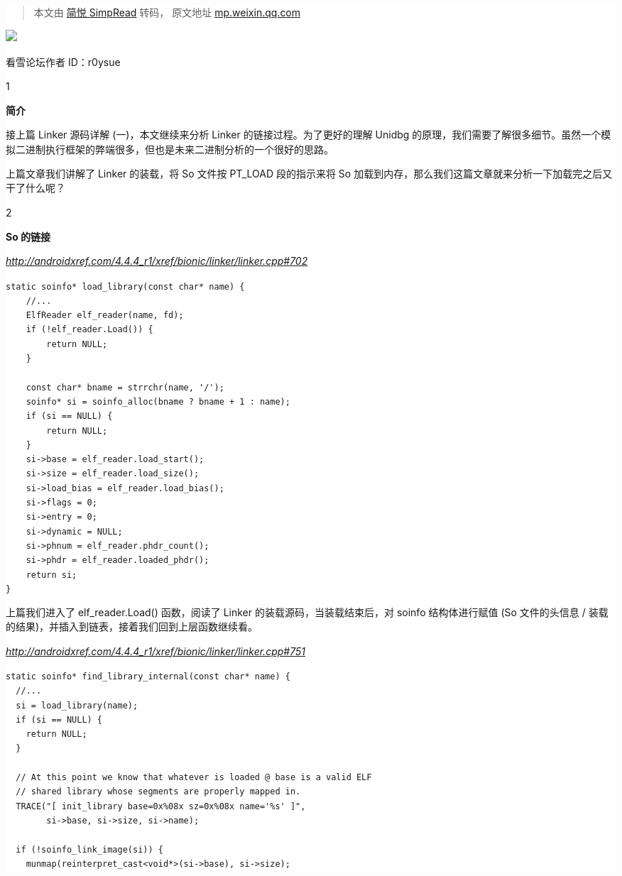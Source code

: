 > 本文由 [简悦 SimpRead](http://ksria.com/simpread/) 转码， 原文地址 [mp.weixin.qq.com](https://mp.weixin.qq.com/s/D5PgJeP9M7obmmHBLvqxAg)

![](https://mmbiz.qpic.cn/mmbiz_jpg/kR3MmOkZ9r7dibrdGMbvb6FdqicOAriagz3L2E60m2u0qRRxzhkzjZMAHAOZy27LmZhllOWxcK4us4GGlMg4wCibYA/640?wx_fmt=jpeg)  

看雪论坛作者 ID：r0ysue

1

  

**简介**

接上篇 Linker 源码详解 (一)，本文继续来分析 Linker 的链接过程。为了更好的理解 Unidbg 的原理，我们需要了解很多细节。虽然一个模拟二进制执行框架的弊端很多，但也是未来二进制分析的一个很好的思路。

上篇文章我们讲解了 Linker 的装载，将 So 文件按 PT_LOAD 段的指示来将 So 加载到内存，那么我们这篇文章就来分析一下加载完之后又干了什么呢？

2

  

**So 的链接**  

_http://androidxref.com/4.4.4_r1/xref/bionic/linker/linker.cpp#702_

```
static soinfo* load_library(const char* name) {
    //...
    ElfReader elf_reader(name, fd);
    if (!elf_reader.Load()) {
        return NULL;
    }
 
    const char* bname = strrchr(name, '/');
    soinfo* si = soinfo_alloc(bname ? bname + 1 : name);
    if (si == NULL) {
        return NULL;
    }
    si->base = elf_reader.load_start();
    si->size = elf_reader.load_size();
    si->load_bias = elf_reader.load_bias();
    si->flags = 0;
    si->entry = 0;
    si->dynamic = NULL;
    si->phnum = elf_reader.phdr_count();
    si->phdr = elf_reader.loaded_phdr();
    return si;
}
```

上篇我们进入了 elf_reader.Load() 函数，阅读了 Linker 的装载源码，当装载结束后，对 soinfo 结构体进行赋值 (So 文件的头信息 / 装载的结果)，并插入到链表，接着我们回到上层函数继续看。

_http://androidxref.com/4.4.4_r1/xref/bionic/linker/linker.cpp#751_

```
static soinfo* find_library_internal(const char* name) {
  //...
  si = load_library(name);
  if (si == NULL) {
    return NULL;
  }
 
  // At this point we know that whatever is loaded @ base is a valid ELF
  // shared library whose segments are properly mapped in.
  TRACE("[ init_library base=0x%08x sz=0x%08x name='%s' ]",
        si->base, si->size, si->name);
 
  if (!soinfo_link_image(si)) {
    munmap(reinterpret_cast<void*>(si->base), si->size);
```